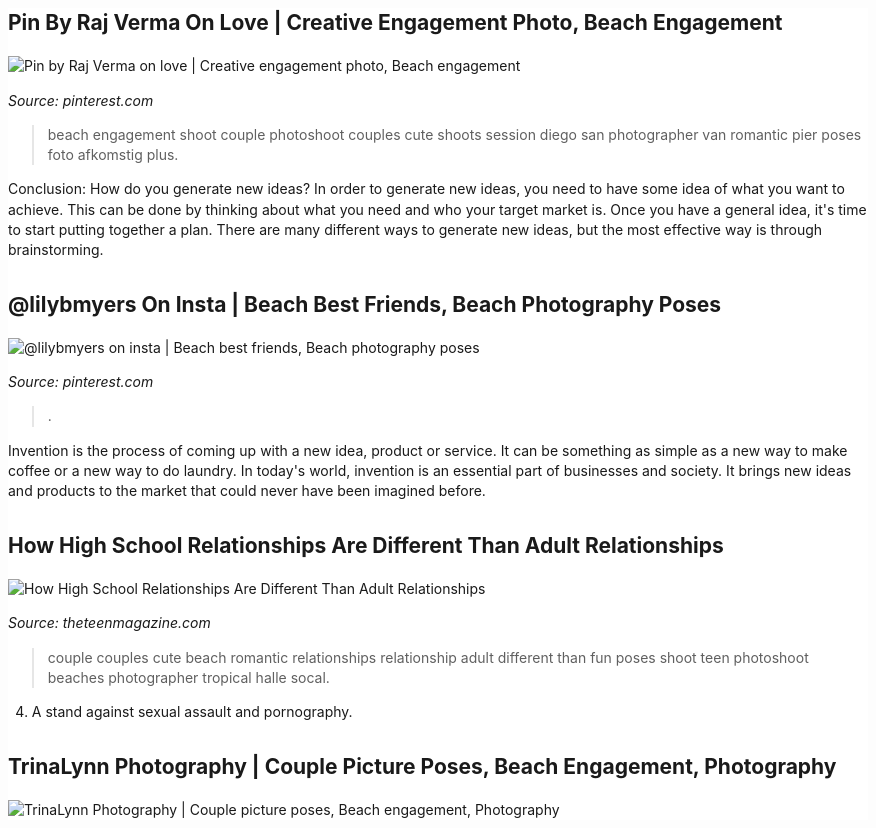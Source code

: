     
## Pin By Raj Verma On Love | Creative Engagement Photo, Beach Engagement

<img loading=lazy src="https://i.pinimg.com/originals/0c/ef/5c/0cef5c37088dad1ba1c066248b1b4571.jpg" onerror="this.onerror=null;this.src='https://tse1.mm.bing.net/th?id=OIP.o0xYb-rFpk9Oj2S5J_vIvQHaLH&amp;pid=15.1';" alt="Pin by Raj Verma on love | Creative engagement photo, Beach engagement">

_Source: pinterest.com_

>beach engagement shoot couple photoshoot couples cute shoots session diego san photographer van romantic pier poses foto afkomstig plus. 

	

Conclusion: How do you generate new ideas?
In order to generate new ideas, you need to have some idea of what you want to achieve. This can be done by thinking about what you need and who your target market is. Once you have a general idea, it's time to start putting together a plan. There are many different ways to generate new ideas, but the most effective way is through brainstorming.

    
## @lilybmyers On Insta | Beach Best Friends, Beach Photography Poses

<img loading=lazy src="https://i.pinimg.com/originals/d5/2d/de/d52dde87ca5bc7832b6125c90ae3cd35.jpg" onerror="this.onerror=null;this.src='https://tse3.mm.bing.net/th?id=OIP.jwnaWvW0ZIlmf_ZlBnB8IQHaJ4&amp;pid=15.1';" alt="@lilybmyers on insta | Beach best friends, Beach photography poses">

_Source: pinterest.com_

>. 

	

Invention is the process of coming up with a new idea, product or service. It can be something as simple as a new way to make coffee or a new way to do laundry. In today's world, invention is an essential part of businesses and society. It brings new ideas and products to the market that could never have been imagined before.

    
## How High School Relationships Are Different Than Adult Relationships

<img loading=lazy src="https://media.theteenmagazine.com/app/public/ckeditor_assets/pictures/4521/content_7e11e69139e1ee0755b00406862b61ed.jpg" onerror="this.onerror=null;this.src='https://tse4.mm.bing.net/th?id=OIP.DwQ7_640m-1sqOP_RYxQGAHaLH&amp;pid=15.1';" alt="How High School Relationships Are Different Than Adult Relationships">

_Source: theteenmagazine.com_

>couple couples cute beach romantic relationships relationship adult different than fun poses shoot teen photoshoot beaches photographer tropical halle socal. 

	

4. A stand against sexual assault and pornography.

    
## TrinaLynn Photography | Couple Picture Poses, Beach Engagement, Photography

<img loading=lazy src="https://i.pinimg.com/originals/32/6d/da/326dda34b326cda0bac88ffeca7eef04.jpg" onerror="this.onerror=null;this.src='https://tse2.mm.bing.net/th?id=OIP.WQIwyzs_RUKQ9mGfSRA7TwHaJl&amp;pid=15.1';" alt="TrinaLynn Photography | Couple picture poses, Beach engagement, Photography">
